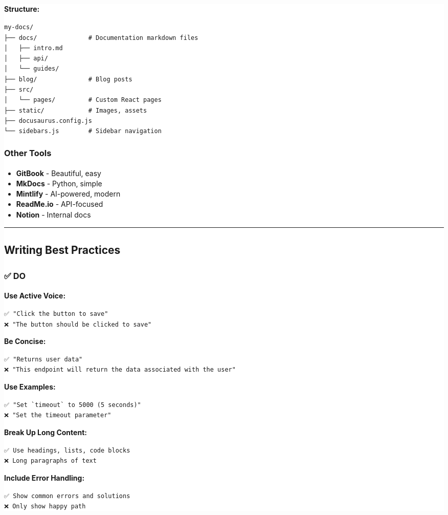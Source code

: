 **Structure:**
```
my-docs/
├── docs/              # Documentation markdown files
│   ├── intro.md
│   ├── api/
│   └── guides/
├── blog/              # Blog posts
├── src/
│   └── pages/         # Custom React pages
├── static/            # Images, assets
├── docusaurus.config.js
└── sidebars.js        # Sidebar navigation
```

### Other Tools

- **GitBook** - Beautiful, easy
- **MkDocs** - Python, simple
- **Mintlify** - AI-powered, modern
- **ReadMe.io** - API-focused
- **Notion** - Internal docs

---

## Writing Best Practices

### ✅ DO

**Use Active Voice:**
```
✅ "Click the button to save"
❌ "The button should be clicked to save"
```

**Be Concise:**
```
✅ "Returns user data"
❌ "This endpoint will return the data associated with the user"
```

**Use Examples:**
```
✅ "Set `timeout` to 5000 (5 seconds)"
❌ "Set the timeout parameter"
```

**Break Up Long Content:**
```
✅ Use headings, lists, code blocks
❌ Long paragraphs of text
```

**Include Error Handling:**
```
✅ Show common errors and solutions
❌ Only show happy path
```
